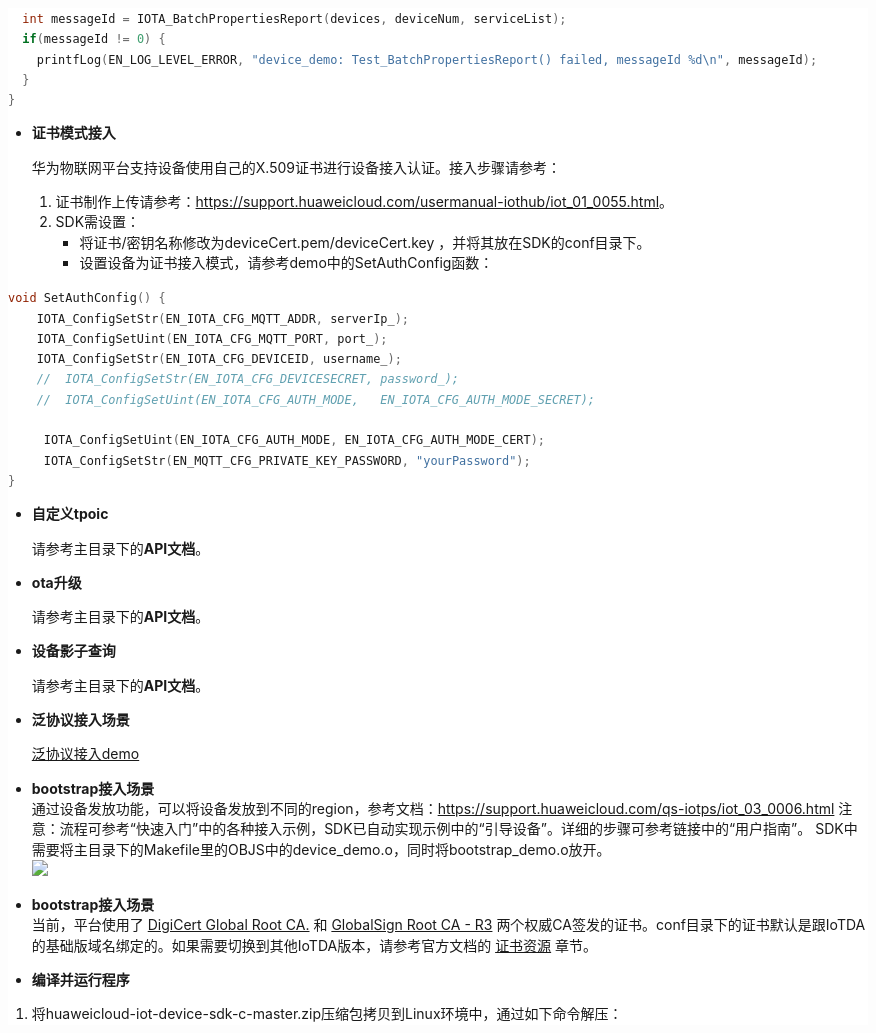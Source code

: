 ```c
  int messageId = IOTA_BatchPropertiesReport(devices, deviceNum, serviceList);
  if(messageId != 0) {
  	printfLog(EN_LOG_LEVEL_ERROR, "device_demo: Test_BatchPropertiesReport() failed, messageId %d\n", messageId);
  }
}
```
- **证书模式接入**

  华为物联网平台支持设备使用自己的X.509证书进行设备接入认证。接入步骤请参考：
  
  1. 证书制作上传请参考：<https://support.huaweicloud.com/usermanual-iothub/iot_01_0055.html>。
  2. SDK需设置：
	  - 将证书/密钥名称修改为deviceCert.pem/deviceCert.key ，并将其放在SDK的conf目录下。
	  - 设置设备为证书接入模式，请参考demo中的SetAuthConfig函数：
```c
void SetAuthConfig() {
	IOTA_ConfigSetStr(EN_IOTA_CFG_MQTT_ADDR, serverIp_);
	IOTA_ConfigSetUint(EN_IOTA_CFG_MQTT_PORT, port_);
	IOTA_ConfigSetStr(EN_IOTA_CFG_DEVICEID, username_);
	//	IOTA_ConfigSetStr(EN_IOTA_CFG_DEVICESECRET, password_);
	//	IOTA_ConfigSetUint(EN_IOTA_CFG_AUTH_MODE, 	EN_IOTA_CFG_AUTH_MODE_SECRET);
	
	 IOTA_ConfigSetUint(EN_IOTA_CFG_AUTH_MODE, EN_IOTA_CFG_AUTH_MODE_CERT);
	 IOTA_ConfigSetStr(EN_MQTT_CFG_PRIVATE_KEY_PASSWORD, "yourPassword");
}   
```
- **自定义tpoic**

  请参考主目录下的**API文档**。

- **ota升级**

  请参考主目录下的**API文档**。

- **设备影子查询**

  请参考主目录下的**API文档**。
  
- **泛协议接入场景**  

	[泛协议接入demo](./doc/doc_cn/generic_protocol.md)

- **bootstrap接入场景**  
	通过设备发放功能，可以将设备发放到不同的region，参考文档：https://support.huaweicloud.com/qs-iotps/iot_03_0006.html  注意：流程可参考“快速入门”中的各种接入示例，SDK已自动实现示例中的“引导设备”。详细的步骤可参考链接中的“用户指南”。
	SDK中需要将主目录下的Makefile里的OBJS中的device_demo.o，同时将bootstrap_demo.o放开。    
	![](./doc/doc_cn/bootstrap.png)
	
- **bootstrap接入场景**  
当前，平台使用了 [DigiCert Global Root CA.](https://global-root-ca.chain-demos.digicert.com/info/index.html) 和 [GlobalSign Root CA - R3](https://valid.r3.roots.globalsign.com/) 两个权威CA签发的证书。conf目录下的证书默认是跟IoTDA的基础版域名绑定的。如果需要切换到其他IoTDA版本，请参考官方文档的 [证书资源](https://support.huaweicloud.com/devg-iothub/iot_02_1004.html#section3) 章节。

- **编译并运行程序**
1. 将huaweicloud-iot-device-sdk-c-master.zip压缩包拷贝到Linux环境中，通过如下命令解压：
	